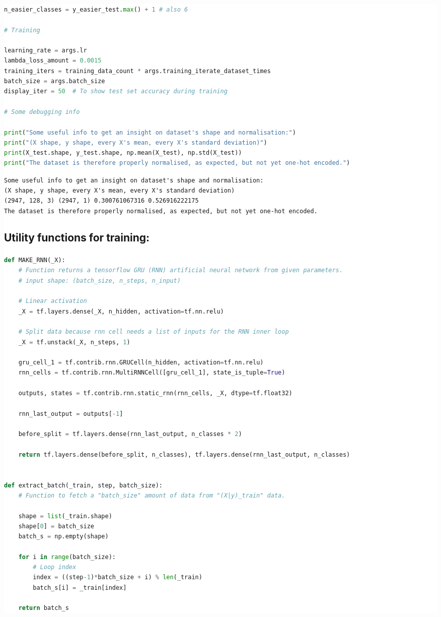 ```python
n_easier_classes = y_easier_test.max() + 1 # also 6

# Training 

learning_rate = args.lr
lambda_loss_amount = 0.0015
training_iters = training_data_count * args.training_iterate_dataset_times
batch_size = args.batch_size
display_iter = 50  # To show test set accuracy during training

# Some debugging info

print("Some useful info to get an insight on dataset's shape and normalisation:")
print("(X shape, y shape, every X's mean, every X's standard deviation)")
print(X_test.shape, y_test.shape, np.mean(X_test), np.std(X_test))
print("The dataset is therefore properly normalised, as expected, but not yet one-hot encoded.")

```

    Some useful info to get an insight on dataset's shape and normalisation:
    (X shape, y shape, every X's mean, every X's standard deviation)
    (2947, 128, 3) (2947, 1) 0.300761067316 0.526916222175
    The dataset is therefore properly normalised, as expected, but not yet one-hot encoded.


## Utility functions for training:


```python
def MAKE_RNN(_X):
    # Function returns a tensorflow GRU (RNN) artificial neural network from given parameters. 
    # input shape: (batch_size, n_steps, n_input)
    
    # Linear activation
    _X = tf.layers.dense(_X, n_hidden, activation=tf.nn.relu)
    
    # Split data because rnn cell needs a list of inputs for the RNN inner loop
    _X = tf.unstack(_X, n_steps, 1)
    
    gru_cell_1 = tf.contrib.rnn.GRUCell(n_hidden, activation=tf.nn.relu)
    rnn_cells = tf.contrib.rnn.MultiRNNCell([gru_cell_1], state_is_tuple=True)
    
    outputs, states = tf.contrib.rnn.static_rnn(rnn_cells, _X, dtype=tf.float32)

    rnn_last_output = outputs[-1]
    
    before_split = tf.layers.dense(rnn_last_output, n_classes * 2)
    
    return tf.layers.dense(before_split, n_classes), tf.layers.dense(rnn_last_output, n_classes)
    

def extract_batch(_train, step, batch_size):
    # Function to fetch a "batch_size" amount of data from "(X|y)_train" data. 
    
    shape = list(_train.shape)
    shape[0] = batch_size
    batch_s = np.empty(shape)

    for i in range(batch_size):
        # Loop index
        index = ((step-1)*batch_size + i) % len(_train)
        batch_s[i] = _train[index] 

    return batch_s
```